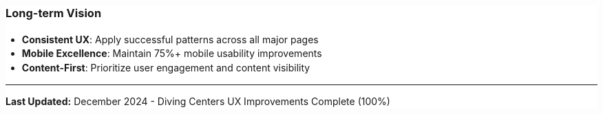 ### Long-term Vision

- **Consistent UX**: Apply successful patterns across all major pages
- **Mobile Excellence**: Maintain 75%+ mobile usability improvements
- **Content-First**: Prioritize user engagement and content visibility

---

**Last Updated:** December 2024 - Diving Centers UX Improvements Complete (100%)
